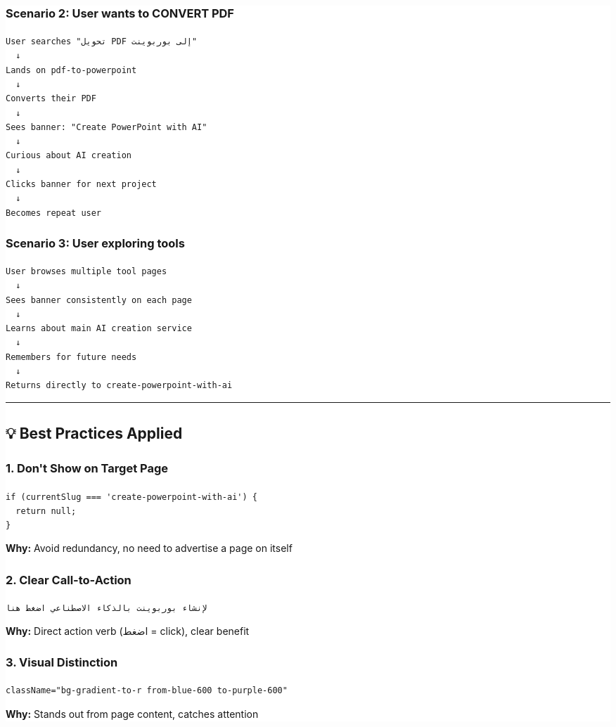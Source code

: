 ```
```

### Scenario 2: User wants to CONVERT PDF
```
User searches "تحويل PDF إلى بوربوينت"
  ↓
Lands on pdf-to-powerpoint
  ↓
Converts their PDF
  ↓
Sees banner: "Create PowerPoint with AI"
  ↓
Curious about AI creation
  ↓
Clicks banner for next project
  ↓
Becomes repeat user
```

### Scenario 3: User exploring tools
```
User browses multiple tool pages
  ↓
Sees banner consistently on each page
  ↓
Learns about main AI creation service
  ↓
Remembers for future needs
  ↓
Returns directly to create-powerpoint-with-ai
```

---

## 💡 Best Practices Applied

### 1. **Don't Show on Target Page**
```tsx
if (currentSlug === 'create-powerpoint-with-ai') {
  return null;
}
```
**Why:** Avoid redundancy, no need to advertise a page on itself

### 2. **Clear Call-to-Action**
```
لإنشاء بوربوينت بالذكاء الاصطناعي اضغط هنا
```
**Why:** Direct action verb (اضغط = click), clear benefit

### 3. **Visual Distinction**
```tsx
className="bg-gradient-to-r from-blue-600 to-purple-600"
```
**Why:** Stands out from page content, catches attention
